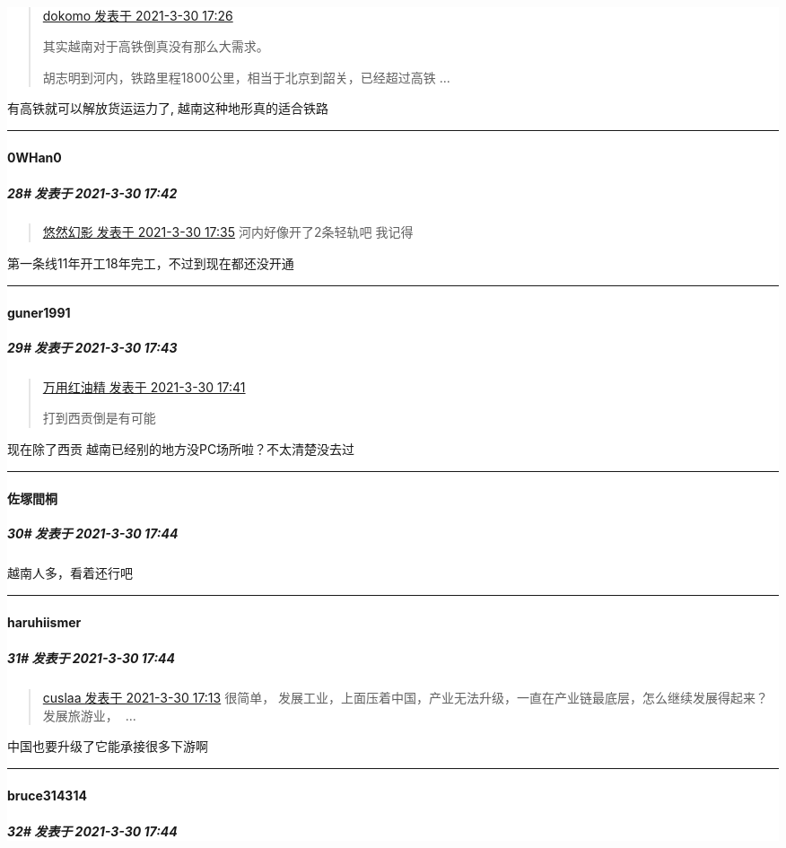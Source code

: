 
<blockquote><a href="httphttps://bbs.saraba1st.com/2b/forum.php?mod=redirect&amp;goto=findpost&amp;pid=50780295&amp;ptid=1995832" target="_blank">dokomo 发表于 2021-3-30 17:26</a>

其实越南对于高铁倒真没有那么大需求。

胡志明到河内，铁路里程1800公里，相当于北京到韶关，已经超过高铁 ...</blockquote>
有高铁就可以解放货运运力了, 越南这种地形真的适合铁路


-----

####  0WHan0  
##### 28#       发表于 2021-3-30 17:42


<blockquote><a href="httphttps://bbs.saraba1st.com/2b/forum.php?mod=redirect&amp;goto=findpost&amp;pid=50780377&amp;ptid=1995832" target="_blank">悠然幻影 发表于 2021-3-30 17:35</a>
河内好像开了2条轻轨吧 我记得</blockquote>
第一条线11年开工18年完工，不过到现在都还没开通


-----

####  guner1991  
##### 29#       发表于 2021-3-30 17:43


<blockquote><a href="httphttps://bbs.saraba1st.com/2b/forum.php?mod=redirect&amp;goto=findpost&amp;pid=50780430&amp;ptid=1995832" target="_blank">万用红油精 发表于 2021-3-30 17:41</a>

打到西贡倒是有可能</blockquote>
现在除了西贡 越南已经别的地方没PC场所啦？不太清楚没去过


-----

####  佐塚間桐  
##### 30#       发表于 2021-3-30 17:44


越南人多，看着还行吧


-----

####  haruhiismer  
##### 31#       发表于 2021-3-30 17:44


<blockquote><a href="httphttps://bbs.saraba1st.com/2b/forum.php?mod=redirect&amp;goto=findpost&amp;pid=50780157&amp;ptid=1995832" target="_blank">cuslaa 发表于 2021-3-30 17:13</a>
很简单， 发展工业，上面压着中国，产业无法升级，一直在产业链最底层，怎么继续发展得起来？发展旅游业，  ...</blockquote>
中国也要升级了它能承接很多下游啊


-----

####  bruce314314  
##### 32#       发表于 2021-3-30 17:44
